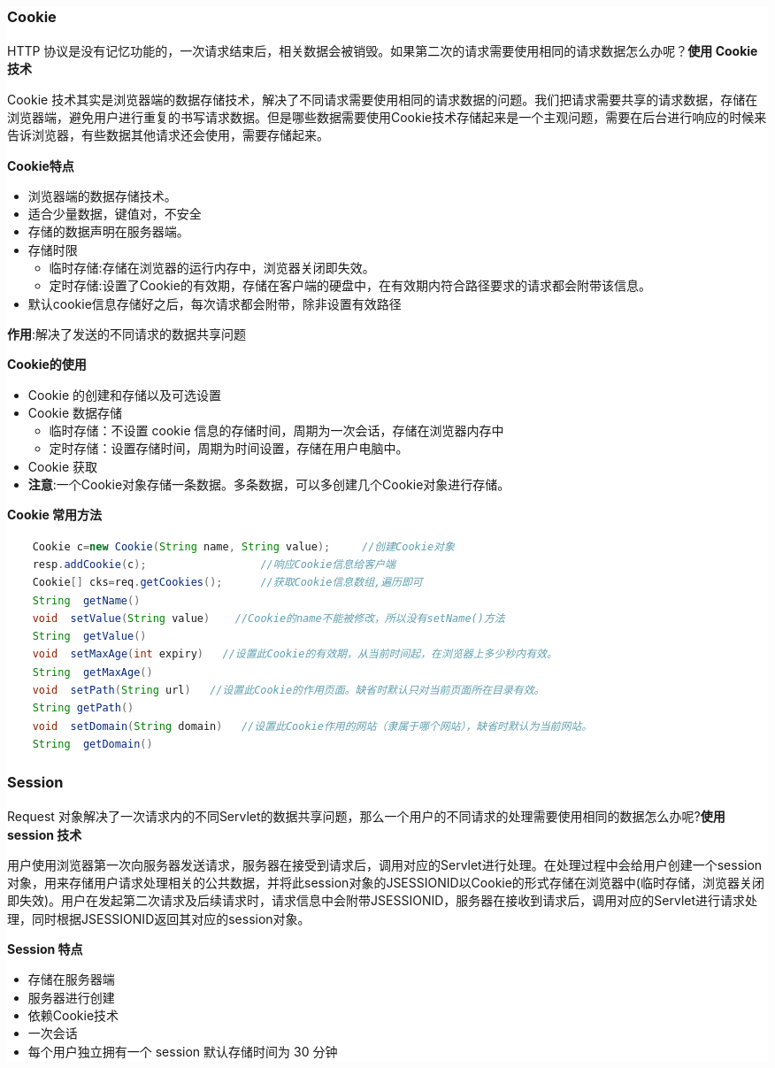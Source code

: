 
### Cookie

HTTP 协议是没有记忆功能的，一次请求结束后，相关数据会被销毁。如果第二次的请求需要使用相同的请求数据怎么办呢？**使用 Cookie 技术**

Cookie 技术其实是浏览器端的数据存储技术，解决了不同请求需要使用相同的请求数据的问题。我们把请求需要共享的请求数据，存储在浏览器端，避免用户进行重复的书写请求数据。但是哪些数据需要使用Cookie技术存储起来是一个主观问题，需要在后台进行响应的时候来告诉浏览器，有些数据其他请求还会使用，需要存储起来。

**Cookie特点**
- 浏览器端的数据存储技术。
- 适合少量数据，键值对，不安全
- 存储的数据声明在服务器端。
- 存储时限
  - 临时存储:存储在浏览器的运行内存中，浏览器关闭即失效。
  - 定时存储:设置了Cookie的有效期，存储在客户端的硬盘中，在有效期内符合路径要求的请求都会附带该信息。
- 默认cookie信息存储好之后，每次请求都会附带，除非设置有效路径

**作用**:解决了发送的不同请求的数据共享问题

**Cookie的使用**
- Cookie 的创建和存储以及可选设置
- Cookie 数据存储
  - 临时存储：不设置 cookie 信息的存储时间，周期为一次会话，存储在浏览器内存中
  - 定时存储：设置存储时间，周期为时间设置，存储在用户电脑中。
- Cookie 获取
- **注意**:一个Cookie对象存储一条数据。多条数据，可以多创建几个Cookie对象进行存储。


**Cookie 常用方法**
```java
    Cookie c=new Cookie(String name, String value);     //创建Cookie对象
    resp.addCookie(c);                  //响应Cookie信息给客户端
    Cookie[] cks=req.getCookies();      //获取Cookie信息数组,遍历即可
    String  getName() 
    void  setValue(String value)    //Cookie的name不能被修改，所以没有setName()方法
    String  getValue()
    void  setMaxAge(int expiry)   //设置此Cookie的有效期，从当前时间起，在浏览器上多少秒内有效。
    String  getMaxAge()
    void  setPath(String url)   //设置此Cookie的作用页面。缺省时默认只对当前页面所在目录有效。
    String getPath()
    void  setDomain(String domain)   //设置此Cookie作用的网站（隶属于哪个网站），缺省时默认为当前网站。
    String  getDomain()
```

### Session

Request 对象解决了一次请求内的不同Servlet的数据共享问题，那么一个用户的不同请求的处理需要使用相同的数据怎么办呢?**使用 session 技术**

用户使用浏览器第一次向服务器发送请求，服务器在接受到请求后，调用对应的Servlet进行处理。在处理过程中会给用户创建一个session对象，用来存储用户请求处理相关的公共数据，并将此session对象的JSESSIONID以Cookie的形式存储在浏览器中(临时存储，浏览器关闭即失效)。用户在发起第二次请求及后续请求时，请求信息中会附带JSESSIONID，服务器在接收到请求后，调用对应的Servlet进行请求处理，同时根据JSESSIONID返回其对应的session对象。

**Session 特点**
- 存储在服务器端
- 服务器进行创建
- 依赖Cookie技术
- 一次会话
- 每个用户独立拥有一个 session 默认存储时间为 30 分钟
